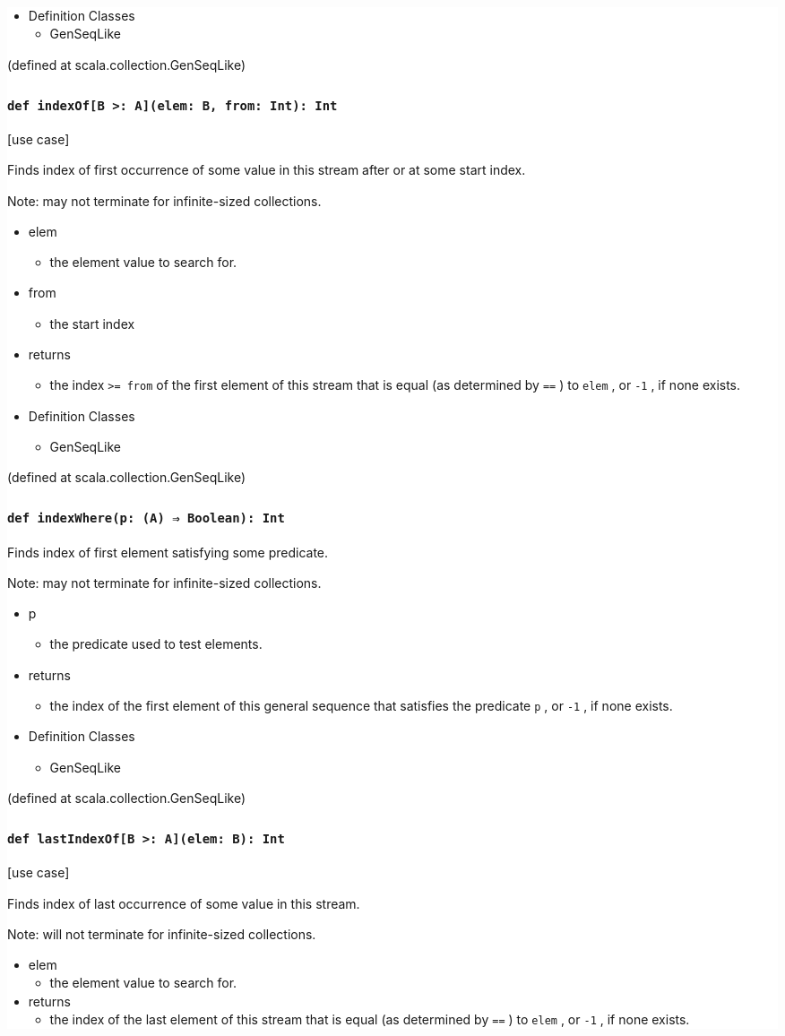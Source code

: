 * Definition Classes
  * GenSeqLike

(defined at scala.collection.GenSeqLike)


### `def indexOf[B >: A](elem: B, from: Int): Int`                           ###

[use case]

Finds index of first occurrence of some value in this stream after or at some
start index.

Note: may not terminate for infinite-sized collections.

* elem
  * the element value to search for.
* from
  * the start index
* returns
  * the index `>= from` of the first element of this stream that is equal (as
    determined by `==` ) to `elem` , or `-1` , if none exists.

* Definition Classes
  * GenSeqLike

(defined at scala.collection.GenSeqLike)


### `def indexWhere(p: (A) ⇒ Boolean): Int`                                  ###

Finds index of first element satisfying some predicate.

Note: may not terminate for infinite-sized collections.

* p
  * the predicate used to test elements.
* returns
  * the index of the first element of this general sequence that satisfies the
    predicate `p` , or `-1` , if none exists.

* Definition Classes
  * GenSeqLike

(defined at scala.collection.GenSeqLike)


### `def lastIndexOf[B >: A](elem: B): Int`                                  ###

[use case]

Finds index of last occurrence of some value in this stream.

Note: will not terminate for infinite-sized collections.

* elem
  * the element value to search for.
* returns
  * the index of the last element of this stream that is equal (as determined by
     `==` ) to `elem` , or `-1` , if none exists.
